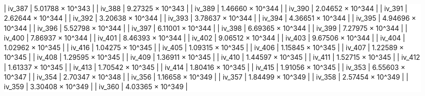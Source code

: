 | iv_387 | 5.01788 × 10^343 |
| iv_388 | 9.27325 × 10^343 |
| iv_389 | 1.46660 × 10^344 |
| iv_390 | 2.04652 × 10^344 |
| iv_391 | 2.62644 × 10^344 |
| iv_392 | 3.20638 × 10^344 |
| iv_393 | 3.78637 × 10^344 |
| iv_394 | 4.36651 × 10^344 |
| iv_395 | 4.94696 × 10^344 |
| iv_396 | 5.52798 × 10^344 |
| iv_397 | 6.11001 × 10^344 |
| iv_398 | 6.69365 × 10^344 |
| iv_399 | 7.27975 × 10^344 |
| iv_400 | 7.86937 × 10^344 |
| iv_401 | 8.46393 × 10^344 |
| iv_402 | 9.06512 × 10^344 |
| iv_403 | 9.67506 × 10^344 |
| iv_404 | 1.02962 × 10^345 |
| iv_416 | 1.04275 × 10^345 |
| iv_405 | 1.09315 × 10^345 |
| iv_406 | 1.15845 × 10^345 |
| iv_407 | 1.22589 × 10^345 |
| iv_408 | 1.29595 × 10^345 |
| iv_409 | 1.36911 × 10^345 |
| iv_410 | 1.44597 × 10^345 |
| iv_411 | 1.52715 × 10^345 |
| iv_412 | 1.61337 × 10^345 |
| iv_413 | 1.70542 × 10^345 |
| iv_414 | 1.80416 × 10^345 |
| iv_415 | 1.91056 × 10^345 |
| iv_353 | 6.55603 × 10^347 |
| iv_354 | 2.70347 × 10^348 |
| iv_356 | 1.16658 × 10^349 |
| iv_357 | 1.84499 × 10^349 |
| iv_358 | 2.57454 × 10^349 |
| iv_359 | 3.30408 × 10^349 |
| iv_360 | 4.03365 × 10^349 |